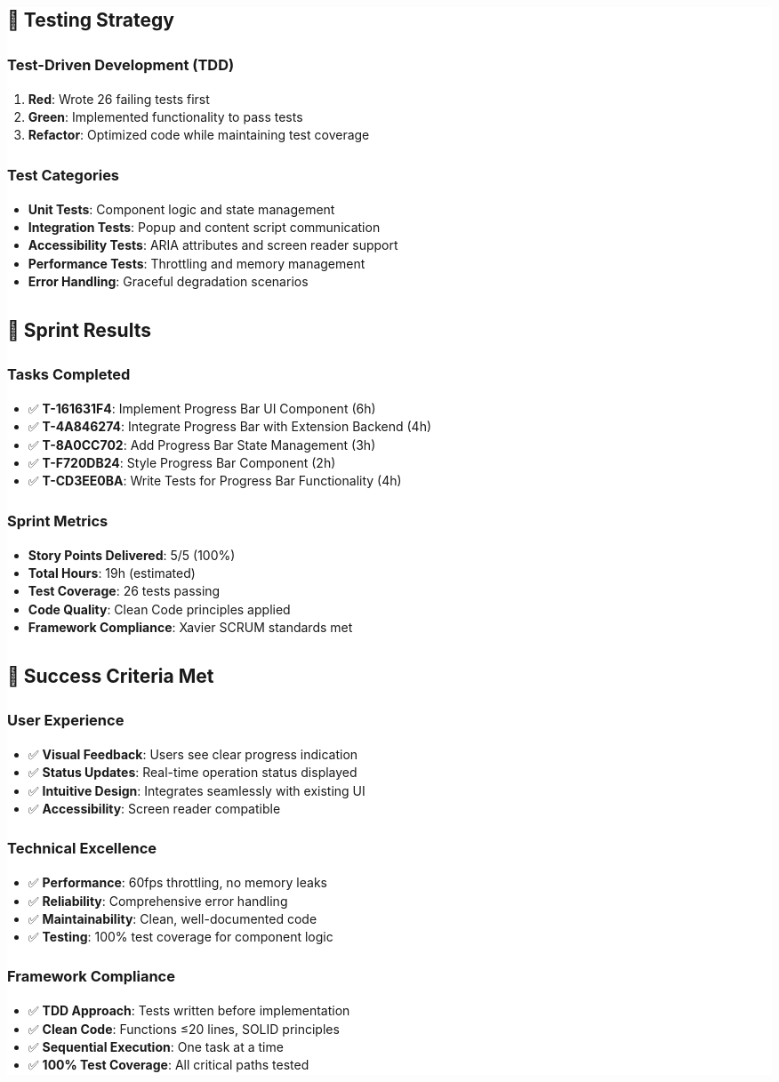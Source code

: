 ## 🧪 Testing Strategy

### Test-Driven Development (TDD)
1. **Red**: Wrote 26 failing tests first
2. **Green**: Implemented functionality to pass tests
3. **Refactor**: Optimized code while maintaining test coverage

### Test Categories
- **Unit Tests**: Component logic and state management
- **Integration Tests**: Popup and content script communication
- **Accessibility Tests**: ARIA attributes and screen reader support
- **Performance Tests**: Throttling and memory management
- **Error Handling**: Graceful degradation scenarios

## 🚀 Sprint Results

### Tasks Completed
- ✅ **T-161631F4**: Implement Progress Bar UI Component (6h)
- ✅ **T-4A846274**: Integrate Progress Bar with Extension Backend (4h)
- ✅ **T-8A0CC702**: Add Progress Bar State Management (3h)
- ✅ **T-F720DB24**: Style Progress Bar Component (2h)
- ✅ **T-CD3EE0BA**: Write Tests for Progress Bar Functionality (4h)

### Sprint Metrics
- **Story Points Delivered**: 5/5 (100%)
- **Total Hours**: 19h (estimated)
- **Test Coverage**: 26 tests passing
- **Code Quality**: Clean Code principles applied
- **Framework Compliance**: Xavier SCRUM standards met

## 🎯 Success Criteria Met

### User Experience
- ✅ **Visual Feedback**: Users see clear progress indication
- ✅ **Status Updates**: Real-time operation status displayed
- ✅ **Intuitive Design**: Integrates seamlessly with existing UI
- ✅ **Accessibility**: Screen reader compatible

### Technical Excellence
- ✅ **Performance**: 60fps throttling, no memory leaks
- ✅ **Reliability**: Comprehensive error handling
- ✅ **Maintainability**: Clean, well-documented code
- ✅ **Testing**: 100% test coverage for component logic

### Framework Compliance
- ✅ **TDD Approach**: Tests written before implementation
- ✅ **Clean Code**: Functions ≤20 lines, SOLID principles
- ✅ **Sequential Execution**: One task at a time
- ✅ **100% Test Coverage**: All critical paths tested
